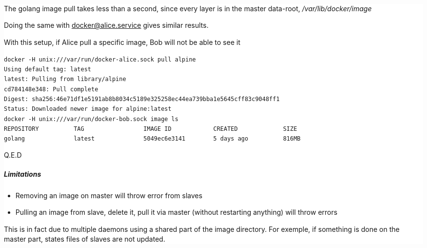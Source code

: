 The golang image pull takes less than a second, since every layer is in the master
data-root, _/var/lib/docker/image_

Doing the same with docker@alice.service gives similar results.

With this setup, if Alice pull a specific image, Bob will not be able to see it

```shell
docker -H unix:///var/run/docker-alice.sock pull alpine
Using default tag: latest
latest: Pulling from library/alpine
cd784148e348: Pull complete
Digest: sha256:46e71df1e5191ab8b8034c5189e325258ec44ea739bba1e5645cff83c9048ff1
Status: Downloaded newer image for alpine:latest
docker -H unix:///var/run/docker-bob.sock image ls
REPOSITORY          TAG                 IMAGE ID            CREATED             SIZE
golang              latest              5049ec6e3141        5 days ago          816MB
```

Q.E.D

##### Limitations

- Removing an image on master will throw error from slaves

- Pulling an image from slave, delete it, pull it via master (without restarting anything) will throw errors

This is in fact due to multiple daemons using a shared part of the image
directory. For exemple, if something is done on the master part, states files
of slaves are not updated.
